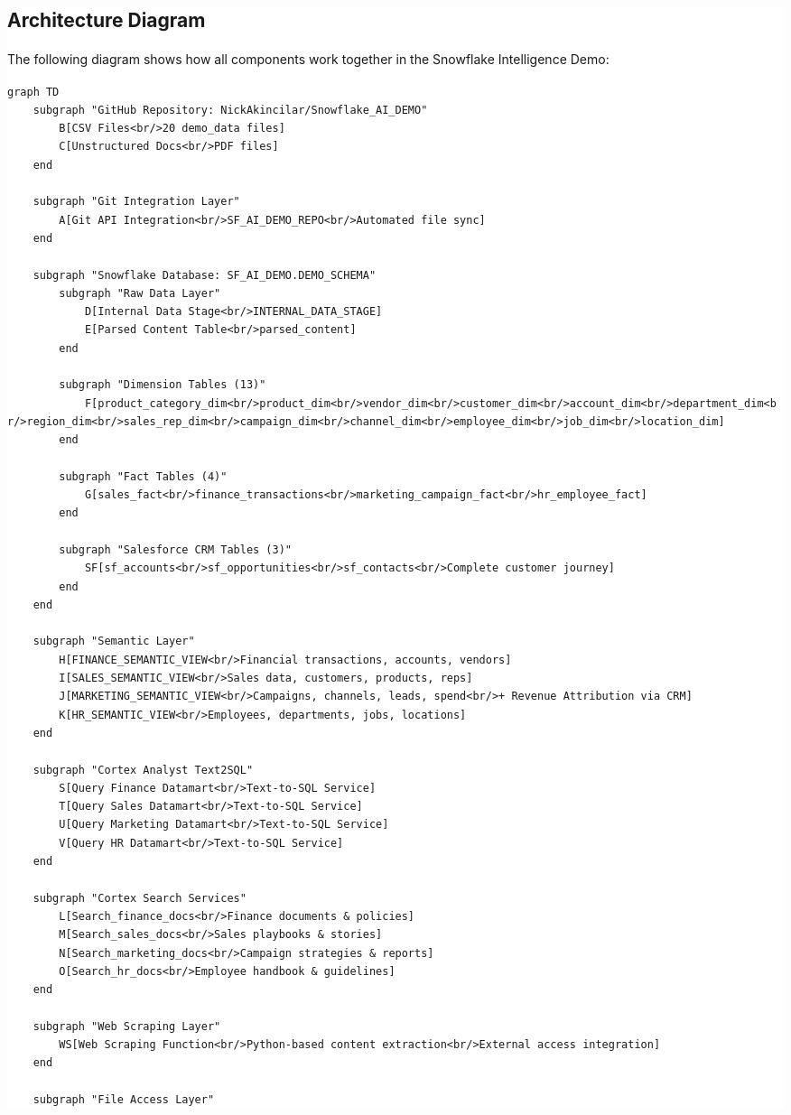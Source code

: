 ## Architecture Diagram

The following diagram shows how all components work together in the Snowflake Intelligence Demo:

```mermaid
graph TD
    subgraph "GitHub Repository: NickAkincilar/Snowflake_AI_DEMO"
        B[CSV Files<br/>20 demo_data files]
        C[Unstructured Docs<br/>PDF files]
    end

    subgraph "Git Integration Layer"
        A[Git API Integration<br/>SF_AI_DEMO_REPO<br/>Automated file sync]
    end

    subgraph "Snowflake Database: SF_AI_DEMO.DEMO_SCHEMA"
        subgraph "Raw Data Layer"
            D[Internal Data Stage<br/>INTERNAL_DATA_STAGE]
            E[Parsed Content Table<br/>parsed_content]
        end
        
        subgraph "Dimension Tables (13)"
            F[product_category_dim<br/>product_dim<br/>vendor_dim<br/>customer_dim<br/>account_dim<br/>department_dim<br/>region_dim<br/>sales_rep_dim<br/>campaign_dim<br/>channel_dim<br/>employee_dim<br/>job_dim<br/>location_dim]
        end
        
        subgraph "Fact Tables (4)"
            G[sales_fact<br/>finance_transactions<br/>marketing_campaign_fact<br/>hr_employee_fact]
        end
        
        subgraph "Salesforce CRM Tables (3)"
            SF[sf_accounts<br/>sf_opportunities<br/>sf_contacts<br/>Complete customer journey]
        end
    end

    subgraph "Semantic Layer"
        H[FINANCE_SEMANTIC_VIEW<br/>Financial transactions, accounts, vendors]
        I[SALES_SEMANTIC_VIEW<br/>Sales data, customers, products, reps]
        J[MARKETING_SEMANTIC_VIEW<br/>Campaigns, channels, leads, spend<br/>+ Revenue Attribution via CRM]
        K[HR_SEMANTIC_VIEW<br/>Employees, departments, jobs, locations]
    end

    subgraph "Cortex Analyst Text2SQL"
        S[Query Finance Datamart<br/>Text-to-SQL Service]
        T[Query Sales Datamart<br/>Text-to-SQL Service]
        U[Query Marketing Datamart<br/>Text-to-SQL Service]
        V[Query HR Datamart<br/>Text-to-SQL Service]
    end

    subgraph "Cortex Search Services"
        L[Search_finance_docs<br/>Finance documents & policies]
        M[Search_sales_docs<br/>Sales playbooks & stories]
        N[Search_marketing_docs<br/>Campaign strategies & reports]
        O[Search_hr_docs<br/>Employee handbook & guidelines]
    end

    subgraph "Web Scraping Layer"
        WS[Web Scraping Function<br/>Python-based content extraction<br/>External access integration]
    end

    subgraph "File Access Layer"
```